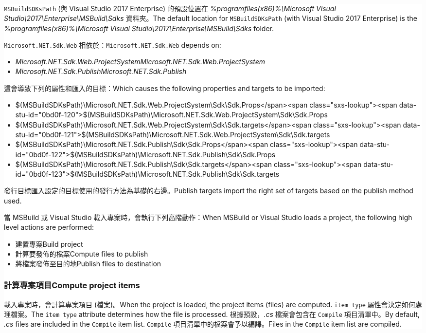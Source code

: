 <span data-ttu-id="0bd0f-115">`MSBuildSDKsPath` (與 Visual Studio 2017 Enterprise) 的預設位置在 *%programfiles(x86)%\Microsoft Visual Studio\2017\Enterprise\MSBuild\Sdks* 資料夾。</span><span class="sxs-lookup"><span data-stu-id="0bd0f-115">The default location for `MSBuildSDKsPath` (with Visual Studio 2017 Enterprise) is the *%programfiles(x86)%\Microsoft Visual Studio\2017\Enterprise\MSBuild\Sdks* folder.</span></span>

<span data-ttu-id="0bd0f-116">`Microsoft.NET.Sdk.Web` 相依於：</span><span class="sxs-lookup"><span data-stu-id="0bd0f-116">`Microsoft.NET.Sdk.Web` depends on:</span></span>

* <span data-ttu-id="0bd0f-117">*Microsoft.NET.Sdk.Web.ProjectSystem*</span><span class="sxs-lookup"><span data-stu-id="0bd0f-117">*Microsoft.NET.Sdk.Web.ProjectSystem*</span></span>
* <span data-ttu-id="0bd0f-118">*Microsoft.NET.Sdk.Publish*</span><span class="sxs-lookup"><span data-stu-id="0bd0f-118">*Microsoft.NET.Sdk.Publish*</span></span>

<span data-ttu-id="0bd0f-119">這會導致下列的屬性和匯入的目標：</span><span class="sxs-lookup"><span data-stu-id="0bd0f-119">Which causes the following properties and targets to be imported:</span></span>

* <span data-ttu-id="0bd0f-120">$(MSBuildSDKsPath)\Microsoft.NET.Sdk.Web.ProjectSystem\Sdk\Sdk.Props</span><span class="sxs-lookup"><span data-stu-id="0bd0f-120">$(MSBuildSDKsPath)\Microsoft.NET.Sdk.Web.ProjectSystem\Sdk\Sdk.Props</span></span>
* <span data-ttu-id="0bd0f-121">$(MSBuildSDKsPath)\Microsoft.NET.Sdk.Web.ProjectSystem\Sdk\Sdk.targets</span><span class="sxs-lookup"><span data-stu-id="0bd0f-121">$(MSBuildSDKsPath)\Microsoft.NET.Sdk.Web.ProjectSystem\Sdk\Sdk.targets</span></span>
* <span data-ttu-id="0bd0f-122">$(MSBuildSDKsPath)\Microsoft.NET.Sdk.Publish\Sdk\Sdk.Props</span><span class="sxs-lookup"><span data-stu-id="0bd0f-122">$(MSBuildSDKsPath)\Microsoft.NET.Sdk.Publish\Sdk\Sdk.Props</span></span>
* <span data-ttu-id="0bd0f-123">$(MSBuildSDKsPath)\Microsoft.NET.Sdk.Publish\Sdk\Sdk.targets</span><span class="sxs-lookup"><span data-stu-id="0bd0f-123">$(MSBuildSDKsPath)\Microsoft.NET.Sdk.Publish\Sdk\Sdk.targets</span></span>

<span data-ttu-id="0bd0f-124">發行目標匯入設定的目標使用的發行方法為基礎的右邊。</span><span class="sxs-lookup"><span data-stu-id="0bd0f-124">Publish targets import the right set of targets based on the publish method used.</span></span>

<span data-ttu-id="0bd0f-125">當 MSBuild 或 Visual Studio 載入專案時，會執行下列高階動作：</span><span class="sxs-lookup"><span data-stu-id="0bd0f-125">When MSBuild or Visual Studio loads a project, the following high level actions are performed:</span></span>

* <span data-ttu-id="0bd0f-126">建置專案</span><span class="sxs-lookup"><span data-stu-id="0bd0f-126">Build project</span></span>
* <span data-ttu-id="0bd0f-127">計算要發佈的檔案</span><span class="sxs-lookup"><span data-stu-id="0bd0f-127">Compute files to publish</span></span>
* <span data-ttu-id="0bd0f-128">將檔案發佈至目的地</span><span class="sxs-lookup"><span data-stu-id="0bd0f-128">Publish files to destination</span></span>

### <a name="compute-project-items"></a><span data-ttu-id="0bd0f-129">計算專案項目</span><span class="sxs-lookup"><span data-stu-id="0bd0f-129">Compute project items</span></span>

<span data-ttu-id="0bd0f-130">載入專案時，會計算專案項目 (檔案)。</span><span class="sxs-lookup"><span data-stu-id="0bd0f-130">When the project is loaded, the project items (files) are computed.</span></span> <span data-ttu-id="0bd0f-131">`item type` 屬性會決定如何處理檔案。</span><span class="sxs-lookup"><span data-stu-id="0bd0f-131">The `item type` attribute determines how the file is processed.</span></span> <span data-ttu-id="0bd0f-132">根據預設，*.cs* 檔案會包含在 `Compile` 項目清單中。</span><span class="sxs-lookup"><span data-stu-id="0bd0f-132">By default, *.cs* files are included in the `Compile` item list.</span></span> <span data-ttu-id="0bd0f-133">`Compile` 項目清單中的檔案會予以編譯。</span><span class="sxs-lookup"><span data-stu-id="0bd0f-133">Files in the `Compile` item list are compiled.</span></span>
